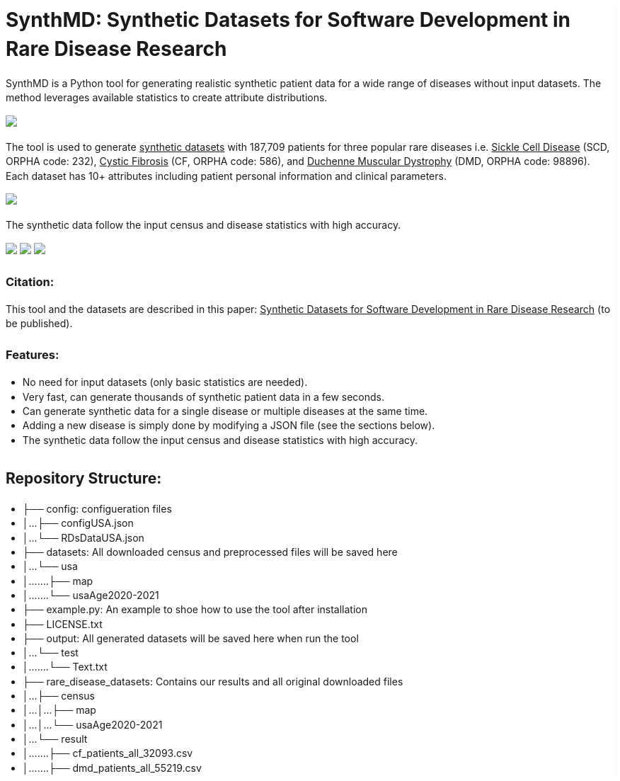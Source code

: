 # SynthMD: Synthetic Datasets for Software Development in Rare Disease Research

SynthMD is a Python tool for generating realistic synthetic patient data for a wide range of diseases 
without input datasets. The method leverages available statistics to create attribute distributions. 

![](https://github.com/iaBIH/synth-md/blob/main/resources/RDsStats.png)

The tool is used to generate [synthetic datasets](https://github.com/iaBIH/synth-md/edit/main/rare_disease_datasets) with 187,709 patients for three popular rare diseases i.e. [Sickle Cell Disease](https://en.wikipedia.org/wiki/Sickle_cell_disease#:~:text=Sickle%20cell%20disease%20(SCD)%20is,like%20shape%20under%20certain%20circumstances.) (SCD, ORPHA code: 232), [Cystic Fibrosis](https://en.wikipedia.org/wiki/Cystic_fibrosis) (CF, ORPHA code: 586), and [Duchenne Muscular Dystrophy](https://en.wikipedia.org/wiki/Duchenne_muscular_dystrophy) (DMD, ORPHA code: 98896). 
Each dataset has 10+ attributes including patient personal information and clinical parameters. 

![](https://github.com/iaBIH/synth-md/blob/main/resources/SampleData.png)

The synthetic data follow the input census and disease statistics with high accuracy. 

<p float="left">
<img src="https://github.com/iaBIH/synth-md/blob/main/resources/result_Gender.png" width="400">
<img src="https://github.com/iaBIH/synth-md/blob/main/resources/result_Race.png" width="400">
<img src="https://github.com/iaBIH/synth-md/blob/main/resources/result_Age.png" width="400">
</p>

### Citation: 

This tool and the datasets are described in this paper: [Synthetic Datasets for Software Development in Rare Disease Research]() (to be published). 

### Features:

 * No need for input datasets (only basic statistics are needed).
 * Very fast, can generate thousands of synthetic patient data in a few seconds.
 * Can generate synthetic data for a single disease or multiple diseases at the same time.
 * Adding a new disease is simply done by modifying a JSON file (see the sections below).
 * The synthetic data follow the input census and disease statistics with high accuracy. 

## Repository Structure:

- ├── config: configueration files
- │...├── configUSA.json
- │...└── RDsDataUSA.json
- ├── datasets: All downloaded census and preprocessed files will be saved here
- │...└── usa
- │.......├── map
- │.......└── usaAge2020-2021
- ├── example.py: An example to shoe how to use the tool after installation
- ├── LICENSE.txt
- ├── output: All generated datasets will be saved here when run the tool 
- │...└── test
- │.......└── Text.txt
- ├── rare_disease_datasets: Contains our results and all original downloaded files 
- │...├── census
- │...│...├── map
- │...│...└── usaAge2020-2021
- │...└── result
- │.......├── cf_patients_all_32093.csv
- │.......├── dmd_patients_all_55219.csv